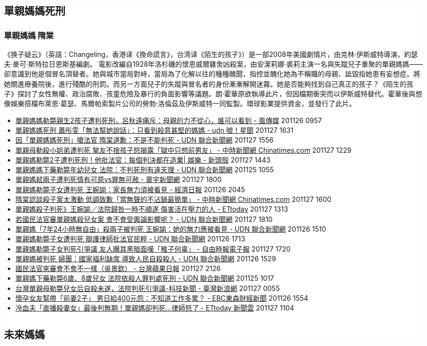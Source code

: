## 單親媽媽死刑

### 單親媽媽 隋棠

《换子疑云》（英語：Changeling，香港译《換命謊言》，台湾译《陌生的孩子》）是一部2008年美國劇情片，由克林·伊斯威特導演，約瑟夫·麥可·斯特拉日恩斯基編劇。
電影改編自1928年洛杉磯的懷恩威爾雞舍凶殺案，由安潔莉娜·裘莉主演一名與失蹤兒子重聚的單親媽媽——卻意識到他是個冒名頂替者。她與城市當局對峙，當局為了化解以往的種種醜聞，指控並醜化她為不稱職的母親、詆毀指她患有妄想症。將她關進療養院後，進行殘酷的刑罰。而另一方面兒子的失蹤與冒名者的身份漸漸解開迷霧。她是否能夠找到自己真正的孩子？《陌生的孩子》探討了女性無權、政治腐敗、孩童危險及暴行的負面影響等議題。朗·霍華原欲執導此片，但因檔期衝突而以伊斯威特替代。霍華後與想像娛樂搭檔布萊恩·葛瑟、馬爾帕索製片公司的勞勃·洛倫茲及伊斯威特一同監製。環球影業提供資金，並發行了此片。
- [單親媽媽勒斃親生2孩子遭判死刑，呂秋遠痛斥：母親的力不從心，誰可以看到 - 風傳媒](https://www.storm.mg/lifestyle/3240489 "單親媽媽勒斃親生2孩子遭判死刑，呂秋遠痛斥：母親的力不從心，誰可以看到 - 風傳媒") 201126 0957
- [單親媽媽死刑 蕭彤雯「無法幫她說話」：只看到殺意甚堅的媽媽 - udn 噓！星聞](https://stars.udn.com/star/story/10088/5048599 "單親媽媽死刑 蕭彤雯「無法幫她說話」：只看到殺意甚堅的媽媽 - udn 噓！星聞") 201127 1631
- [因「單親媽媽死刑」嗆法官 隋棠道歉：不是不能判死 - UDN 聯合新聞網](https://stars.udn.com/star/story/10088/5048492?from=udn-ch1_breaknews-1-cate8-news "因「單親媽媽死刑」嗆法官 隋棠道歉：不是不能判死 - UDN 聯合新聞網") 201127 1556
- [單親母勒殺小姐弟遭判死 摯友不捨孩子怒揭露「獄中只想前男友」 - 中時新聞網 Chinatimes.com](https://www.chinatimes.com/realtimenews/20201127002836-260402 "單親母勒殺小姐弟遭判死 摯友不捨孩子怒揭露「獄中只想前男友」 - 中時新聞網 Chinatimes.com") 201127 1229
- [單親媽勒斃2子遭判死刑！他批法官：每個判決都在造業| 娛樂 - 新頭殼](https://newtalk.tw/news/view/2020-11-27/500503 "單親媽勒斃2子遭判死刑！他批法官：每個判決都在造業| 娛樂 - 新頭殼") 201127 1443
- [單親媽媽下藥勒斃年幼兒女 法院：不判死刑有違天理 - UDN 聯合新聞網](https://udn.com/news/story/7321/5041998?from=udn-catebreaknews_ch2 "單親媽媽下藥勒斃年幼兒女 法院：不判死刑有違天理 - UDN 聯合新聞網") 201125 1055
- [單親媽弒兩子遭判死情有可原vs罪無可赦 - 寰宇新聞網](http://globalnewstv.com.tw/202011/136110/ "單親媽弒兩子遭判死情有可原vs罪無可赦 - 寰宇新聞網") 201127 1800
- [單親媽勒斃子女遭判死 王婉諭：家長無力須被看見 - 經濟日報](https://money.udn.com/money/story/5648/5046524 "單親媽勒斃子女遭判死 王婉諭：家長無力須被看見 - 經濟日報") 201126 2045
- [隋棠認談殺子案太激動 低調致歉「當無聲的不沾鍋最簡單」 - 中時新聞網 Chinatimes.com](https://www.chinatimes.com/realtimenews/20201127004099-260404 "隋棠認談殺子案太激動 低調致歉「當無聲的不沾鍋最簡單」 - 中時新聞網 Chinatimes.com") 201127 1600
- [單親媽殺子判死》王婉諭／法院歸咎一時不順遂 傷害活在壓力的人 - ETtoday](https://www.ettoday.net/news/20201127/1864019.htm "單親媽殺子判死》王婉諭／法院歸咎一時不順遂 傷害活在壓力的人 - ETtoday") 201127 1313
- [若國民法官審單親媽殺兒女案 會不會受輿論影響呢？ - UDN 聯合新聞網](https://vip.udn.com/vip/story/121160/5048699 "若國民法官審單親媽殺兒女案 會不會受輿論影響呢？ - UDN 聯合新聞網") 201127 1810
- [單親媽「7年24小時無自由」殺兩子被判死 王婉諭：她的無力應被看見 - UDN 聯合新聞網](https://udn.com/news/story/121484/5045642?from=udn-catelistnews_ch2 "單親媽「7年24小時無自由」殺兩子被判死 王婉諭：她的無力應被看見 - UDN 聯合新聞網") 201126 1510
- [單親媽勒斃子女遭判死 辯護律師批法官民粹 - UDN 聯合新聞網](https://udn.com/news/story/7321/5046042?from=udn-ch1_breaknews-1-cate2-news "單親媽勒斃子女遭判死 辯護律師批法官民粹 - UDN 聯合新聞網") 201126 1713
- [單親媽勒斃子女判死引爭議 友人曝其黑暗面嘆「稚子何辜」 - 自由時報電子報](https://news.ltn.com.tw/news/society/breakingnews/3364551 "單親媽勒斃子女判死引爭議 友人曝其黑暗面嘆「稚子何辜」 - 自由時報電子報") 201127 1720
- [單親媽被判死 婦團：國家福利缺席 導致人民自殺殺人 - UDN 聯合新聞網](https://udn.com/news/story/7321/5045793?from=udn-ch1_breaknews-1-cate2-news "單親媽被判死 婦團：國家福利缺席 導致人民自殺殺人 - UDN 聯合新聞網") 201126 1529
- [國民法官來審會不會不一樣（吳景欽） - 台灣蘋果日報](https://tw.appledaily.com/forum/20201127/LVR76UTW7FEUVAJY3YDEJE32RQ/ "國民法官來審會不會不一樣（吳景欽） - 台灣蘋果日報") 201127 2126
- [單親媽下藥勒斃6歲、8歲兒女 法院依殺人罪判處死刑 - UDN 聯合新聞網](https://udn.com/news/story/7321/5041928?from=udn_ch2_menu_v2_main_cate "單親媽下藥勒斃6歲、8歲兒女 法院依殺人罪判處死刑 - UDN 聯合新聞網") 201125 1017
- [台灣單親母勒斃兒女后自殺未遂，法院判死引爭議-科技新聞 - 臺灣新浪網](https://news.sina.com.tw/article/20201127/36992038.html "台灣單親母勒斃兒女后自殺未遂，法院判死引爭議-科技新聞 - 臺灣新浪網") 201127 0055
- [懷孕女友幫帶「前妻2子」 男日給400元怨：不知道工作多累？ - EBC東森財經新聞](https://fnc.ebc.net.tw/fncnews/life/128510 "懷孕女友幫帶「前妻2子」 男日給400元怨：不知道工作多累？ - EBC東森財經新聞") 201126 1554
- [冷血夫「直播殺妻女」最後判無期！單親媽卻判死...律師怒了 - ETtoday 新聞雲](https://www.ettoday.net/news/20201127/1863843.htm "冷血夫「直播殺妻女」最後判無期！單親媽卻判死...律師怒了 - ETtoday 新聞雲") 201127 1104

## 未來媽媽
